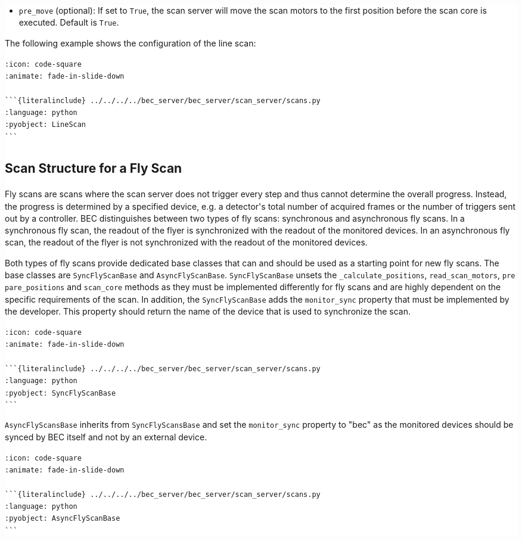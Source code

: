 - `pre_move` (optional): If set to `True`, the scan server will move the scan motors to the first position before the scan core is executed. Default is `True`.

The following example shows the configuration of the line scan:

````{dropdown} View code: LineScan class
:icon: code-square
:animate: fade-in-slide-down

```{literalinclude} ../../../../bec_server/bec_server/scan_server/scans.py
:language: python
:pyobject: LineScan
```
````

## Scan Structure for a Fly Scan
Fly scans are scans where the scan server does not trigger every step and thus cannot determine the overall progress. Instead, the progress is determined by a specified device, e.g. a detector's total number of acquired frames or the number of triggers sent out by a controller.
BEC distinguishes between two types of fly scans: synchronous and asynchronous fly scans. In a synchronous fly scan, the readout of the flyer is synchronized with the readout of the monitored devices. In an asynchronous fly scan, the readout of the flyer is not synchronized with the readout of the monitored devices.

Both types of fly scans provide dedicated base classes that can and should be used as a starting point for new fly scans. The base classes are `SyncFlyScanBase` and `AsyncFlyScanBase`. 
`SyncFlyScanBase` unsets the `_calculate_positions`, `read_scan_motors`, `prepare_positions` and `scan_core` methods as they must be implemented differently for fly scans and are highly dependent on the specific requirements of the scan. In addition, the `SyncFlyScanBase` adds the `monitor_sync` property that must be implemented by the developer. This property should return the name of the device that is used to synchronize the scan.

````{dropdown} View code: SyncFlyScanBase class
:icon: code-square
:animate: fade-in-slide-down

```{literalinclude} ../../../../bec_server/bec_server/scan_server/scans.py
:language: python
:pyobject: SyncFlyScanBase
```
````

`AsyncFlyScansBase` inherits from `SyncFlyScansBase` and set the `monitor_sync` property to "bec" as the monitored devices should be synced by BEC itself and not by an external device.

````{dropdown} View code: AsyncFlyScanBase class
:icon: code-square
:animate: fade-in-slide-down

```{literalinclude} ../../../../bec_server/bec_server/scan_server/scans.py
:language: python
:pyobject: AsyncFlyScanBase
```
````